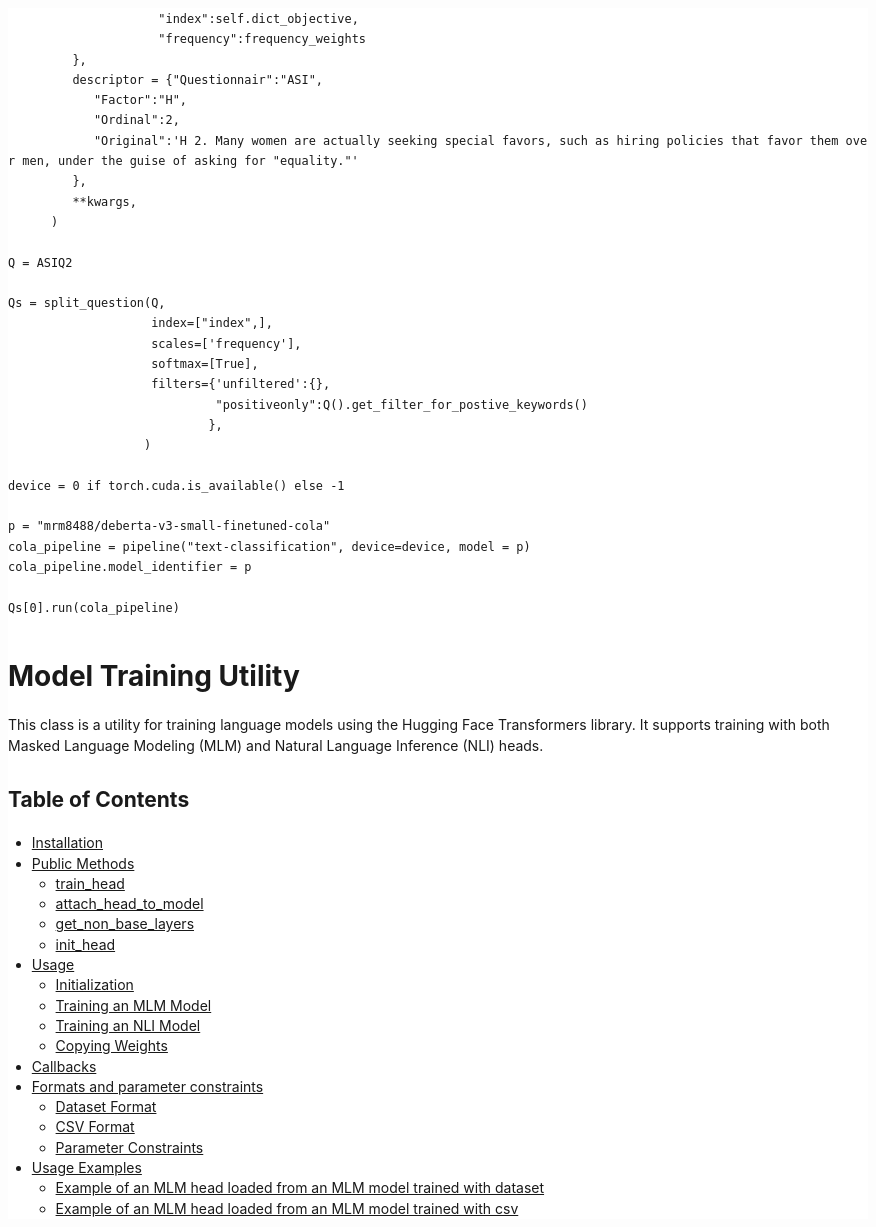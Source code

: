    ```
                        "index":self.dict_objective,
                        "frequency":frequency_weights
            },
            descriptor = {"Questionnair":"ASI",
               "Factor":"H",
               "Ordinal":2,
               "Original":'H 2. Many women are actually seeking special favors, such as hiring policies that favor them over men, under the guise of asking for "equality."'
            },
            **kwargs,
         )
   
   Q = ASIQ2
   
   Qs = split_question(Q,
                       index=["index",],
                       scales=['frequency'],
                       softmax=[True],
                       filters={'unfiltered':{},
                                "positiveonly":Q().get_filter_for_postive_keywords()
                               },
                      )
   
   device = 0 if torch.cuda.is_available() else -1
      
   p = "mrm8488/deberta-v3-small-finetuned-cola"
   cola_pipeline = pipeline("text-classification", device=device, model = p)
   cola_pipeline.model_identifier = p
   
   Qs[0].run(cola_pipeline)
   ```

# Model Training Utility

This class is a utility for training language models using the Hugging Face Transformers library. It supports training with both Masked Language Modeling (MLM) and Natural Language Inference (NLI) heads.

## Table of Contents

- [Installation](#installation)
- [Public Methods](#public-methods)
  - [train_head](#train-head)
  - [attach_head_to_model](#attach-head-to-model)
  - [get_non_base_layers](#get-non-base-layers)
  - [init_head](#init-head)
- [Usage](#usage)
  - [Initialization](#initialization)
  - [Training an MLM Model](#training-an-mlm-model)
  - [Training an NLI Model](#training-an-nli-model)
  - [Copying Weights](#copying-weights)
- [Callbacks](#callbacks)
- [Formats and parameter constraints](#constraints)
  - [Dataset Format](#dataset-format)
  - [CSV Format](#csv-format)
  - [Parameter Constraints](#parameter-constraints)
- [Usage Examples](#usage-examples)
  - [Example of an MLM head loaded from an MLM model trained with dataset](#example-of-an-mlm-head-loaded-from-an-mlm-model-trained-with-dataset)
  - [Example of an MLM head loaded from an MLM model trained with csv](#example-of-an-mlm-head-loaded-from-an-mlm-model-trained-with-csv)

[^1]: Ling, S., Salazar, J., Liu, Y., Kirchhoff, K., & Amazon, A. (2020). Bertphone: Phonetically-aware encoder representations for utterance-level speaker and language recognition. In Proc. Odyssey 2020 the speaker and language recognition workshop (pp. 9-16).
[^2]: Devlin, J., Chang, M. W., Lee, K., & Toutanova, K. (2018). Bert: Pre-training of deep bidirectional transformers for language understanding. arXiv preprint arXiv:1810.04805.
[^3]: Mikolov, T., Sutskever, I., Chen, K., Corrado, G. S., & Dean, J. (2013). Distributed representations of words and phrases and their compositionality. In Advances in neural information processing systems (pp. 3111-3119).
[^4]: Caliskan, A., Bryson, J. J., & Narayanan, A. (2017). Semantics derived automatically from language corpora contain human-like biases. Science, 356(6334), 183-186.‏
[^5]: Antonovsky, A. (1987). Unraveling the mystery of health: How people manage stress and stay well. Jossey-bass.
[^6]: Trockel, M., Bohman, B., Lesure, E., Hamidi, M. S., Welle, D., Roberts, L., & Shanafelt, T. (2018). A brief instrument to assess both burnout and professional fulfillment in physicians: reliability and validity, including correlation with self-reported medical errors, in a sample of resident and practicing physicians. Academic Psychiatry, 42(1), 11-24.
[^7]: Lazarus, R. S., & Folkman, S. (1984). Stress, appraisal, and coping. Springer publishing company.
[cc-by-sa]: http://creativecommons.org/licenses/by-sa/4.0/
[cc-by-sa-image]: https://licensebuttons.net/l/by-sa/4.0/88x31.png
[cc-by-sa-shield]: https://img.shields.io/badge/License-CC%20BY--SA%204.0-lightgrey.svg